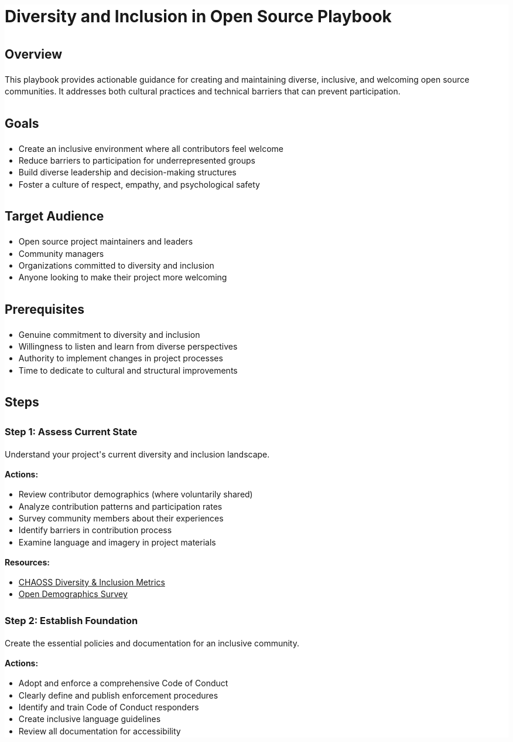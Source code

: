 # Diversity and Inclusion in Open Source Playbook

## Overview
This playbook provides actionable guidance for creating and maintaining diverse, inclusive, and welcoming open source communities. It addresses both cultural practices and technical barriers that can prevent participation.

## Goals
- Create an inclusive environment where all contributors feel welcome
- Reduce barriers to participation for underrepresented groups
- Build diverse leadership and decision-making structures
- Foster a culture of respect, empathy, and psychological safety

## Target Audience
- Open source project maintainers and leaders
- Community managers
- Organizations committed to diversity and inclusion
- Anyone looking to make their project more welcoming

## Prerequisites
- Genuine commitment to diversity and inclusion
- Willingness to listen and learn from diverse perspectives
- Authority to implement changes in project processes
- Time to dedicate to cultural and structural improvements

## Steps

### Step 1: Assess Current State
Understand your project's current diversity and inclusion landscape.

**Actions:**
- Review contributor demographics (where voluntarily shared)
- Analyze contribution patterns and participation rates
- Survey community members about their experiences
- Identify barriers in contribution process
- Examine language and imagery in project materials

**Resources:**
- [CHAOSS Diversity & Inclusion Metrics](https://chaoss.community/metrics-for-diversity-and-inclusion/)
- [Open Demographics Survey](https://github.com/drnikki/open-demographics)

### Step 2: Establish Foundation
Create the essential policies and documentation for an inclusive community.

**Actions:**
- Adopt and enforce a comprehensive Code of Conduct
- Clearly define and publish enforcement procedures
- Identify and train Code of Conduct responders
- Create inclusive language guidelines
- Review all documentation for accessibility

